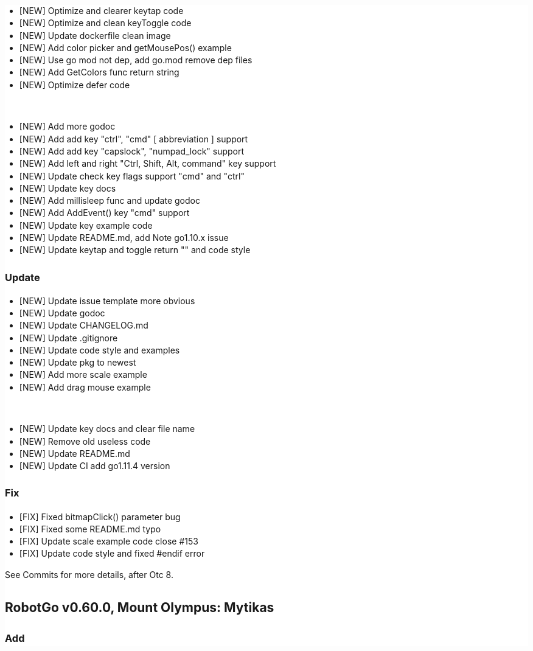- [NEW] Optimize and clearer keytap code
- [NEW] Optimize and clean keyToggle code
- [NEW] Update dockerfile clean image
- [NEW] Add color picker and getMousePos() example
- [NEW] Use go mod not dep, add go.mod remove dep files
- [NEW] Add GetColors func return string
- [NEW] Optimize defer code
<br/>

- [NEW] Add more godoc
- [NEW] Add add key "ctrl", "cmd" [ abbreviation ] support
- [NEW] Add add key "capslock", "numpad_lock" support
- [NEW] Add left and right "Ctrl, Shift, Alt, command" key support
- [NEW] Update check key flags support "cmd" and "ctrl"
- [NEW] Update key docs
- [NEW] Add millisleep func and update godoc
- [NEW] Add AddEvent() key "cmd" support
- [NEW] Update key example code
- [NEW] Update README.md, add Note go1.10.x issue
- [NEW] Update keytap and toggle return "" and code style


### Update

- [NEW] Update issue template more obvious
- [NEW] Update godoc
- [NEW] Update CHANGELOG.md
- [NEW] Update .gitignore
- [NEW] Update code style and examples
- [NEW] Update pkg to newest
- [NEW] Add more scale example
- [NEW] Add drag mouse example
<br/>

- [NEW] Update key docs and clear file name
- [NEW] Remove old useless code
- [NEW] Update README.md
- [NEW] Update CI add go1.11.4 version

### Fix

- [FIX] Fixed bitmapClick() parameter bug
- [FIX] Fixed some README.md typo
- [FIX] Update scale example code close #153
- [FIX] Update code style and fixed #endif error


See Commits for more details, after Otc 8.


## RobotGo v0.60.0, Mount Olympus: Mytikas

### Add
